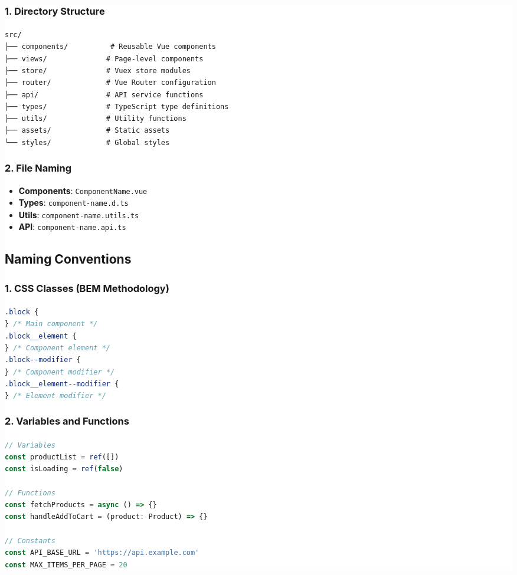 ### 1. Directory Structure

```
src/
├── components/          # Reusable Vue components
├── views/              # Page-level components
├── store/              # Vuex store modules
├── router/             # Vue Router configuration
├── api/                # API service functions
├── types/              # TypeScript type definitions
├── utils/              # Utility functions
├── assets/             # Static assets
└── styles/             # Global styles
```

### 2. File Naming

- **Components**: `ComponentName.vue`
- **Types**: `component-name.d.ts`
- **Utils**: `component-name.utils.ts`
- **API**: `component-name.api.ts`

## Naming Conventions

### 1. CSS Classes (BEM Methodology)

```css
.block {
} /* Main component */
.block__element {
} /* Component element */
.block--modifier {
} /* Component modifier */
.block__element--modifier {
} /* Element modifier */
```

### 2. Variables and Functions

```typescript
// Variables
const productList = ref([])
const isLoading = ref(false)

// Functions
const fetchProducts = async () => {}
const handleAddToCart = (product: Product) => {}

// Constants
const API_BASE_URL = 'https://api.example.com'
const MAX_ITEMS_PER_PAGE = 20
```
